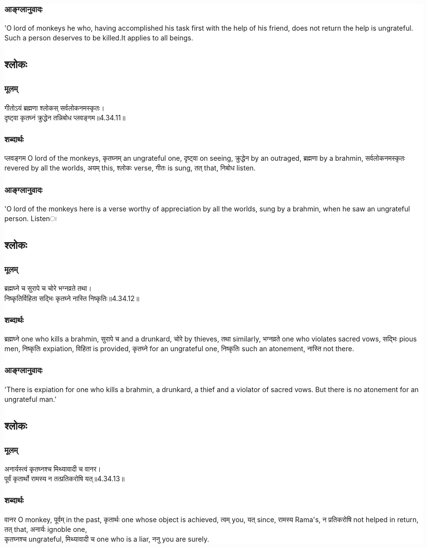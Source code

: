 ### आङ्ग्लानुवादः
'O lord of monkeys he who, having accomplished his task first with the help of his friend, does not return the help is ungrateful. Such a person deserves to be killed.It applies to all beings.



## श्लोकः
### मूलम्
गीतोऽयं ब्रह्मणा श्लोकस् सर्वलोकनमस्कृतः।  
दृष्ट्वा कृतघ्नं क्रुद्धेन तन्निबोध प्लवङ्गम॥4.34.11॥

### शब्दार्थः
प्लवङ्गम O lord of the monkeys, कृतघ्नम्  an ungrateful one, दृष्ट्वा on seeing, क्रुद्धेन by an outraged, ब्रह्मणा by a brahmin, सर्वलोकनमस्कृतः revered by all the worlds, अयम् this, श्लोकः verse, गीतः is sung, तत् that, निबोध listen.

### आङ्ग्लानुवादः
'O lord of the monkeys here is a verse worthy of appreciation by all the worlds, sung by a brahmin, when he saw an ungrateful person. Listenः



## श्लोकः
### मूलम्
ब्रह्मघ्ने च सुरापे च चोरे भग्नव्रते तथा।  
निष्कृतिर्विहिता सद्भिः कृतघ्ने नास्ति निष्कृतिः॥4.34.12॥

### शब्दार्थः
ब्रह्मघ्ने one who kills a brahmin, सुरापे च and a drunkard, चोरे by thieves, तथा similarly, भग्नव्रते one who violates sacred vows, सद्भिः pious men, निष्कृतिः expiation, विहिता is provided, कृतघ्ने for an ungrateful one, निष्कृतिः such an atonement, नास्ति not there.

### आङ्ग्लानुवादः
'There is expiation for one who kills a brahmin, a drunkard, a thief and a violator of sacred vows. But there is no atonement for an ungrateful man.'



## श्लोकः
### मूलम्
अनार्यस्त्वं कृतघ्नश्च मिथ्यावादी च वानर।  
पूर्वं कृतार्थो रामस्य न तत्प्रतिकरोषि यत्॥4.34.13॥

### शब्दार्थः
वानर O monkey, पूर्वम् in the past, कृतार्थः one whose object is achieved, त्वम् you, यत् since, रामस्य Rama's, न प्रतिकरोषि not helped in return, तत् that, अनार्यः ignoble one,  
कृतघ्नश्च ungrateful, मिथ्यावादी च one who is a liar, ननु you are surely.
